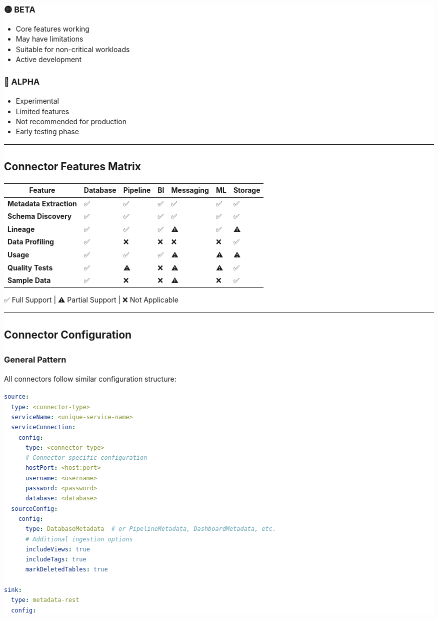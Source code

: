 ### 🟡 BETA
- Core features working
- May have limitations
- Suitable for non-critical workloads
- Active development

### 🔴 ALPHA
- Experimental
- Limited features
- Not recommended for production
- Early testing phase

---

## Connector Features Matrix

| Feature | Database | Pipeline | BI | Messaging | ML | Storage |
|---------|----------|----------|----|-----------|----|---------|
| **Metadata Extraction** | ✅ | ✅ | ✅ | ✅ | ✅ | ✅ |
| **Schema Discovery** | ✅ | ✅ | ✅ | ✅ | ✅ | ✅ |
| **Lineage** | ✅ | ✅ | ✅ | ⚠️ | ✅ | ⚠️ |
| **Data Profiling** | ✅ | ❌ | ❌ | ❌ | ❌ | ✅ |
| **Usage** | ✅ | ✅ | ✅ | ⚠️ | ⚠️ | ⚠️ |
| **Quality Tests** | ✅ | ⚠️ | ❌ | ⚠️ | ⚠️ | ✅ |
| **Sample Data** | ✅ | ❌ | ❌ | ⚠️ | ❌ | ✅ |

✅ Full Support | ⚠️ Partial Support | ❌ Not Applicable

---

## Connector Configuration

### General Pattern

All connectors follow similar configuration structure:

```yaml
source:
  type: <connector-type>
  serviceName: <unique-service-name>
  serviceConnection:
    config:
      type: <connector-type>
      # Connector-specific configuration
      hostPort: <host:port>
      username: <username>
      password: <password>
      database: <database>
  sourceConfig:
    config:
      type: DatabaseMetadata  # or PipelineMetadata, DashboardMetadata, etc.
      # Additional ingestion options
      includeViews: true
      includeTags: true
      markDeletedTables: true

sink:
  type: metadata-rest
  config:
```